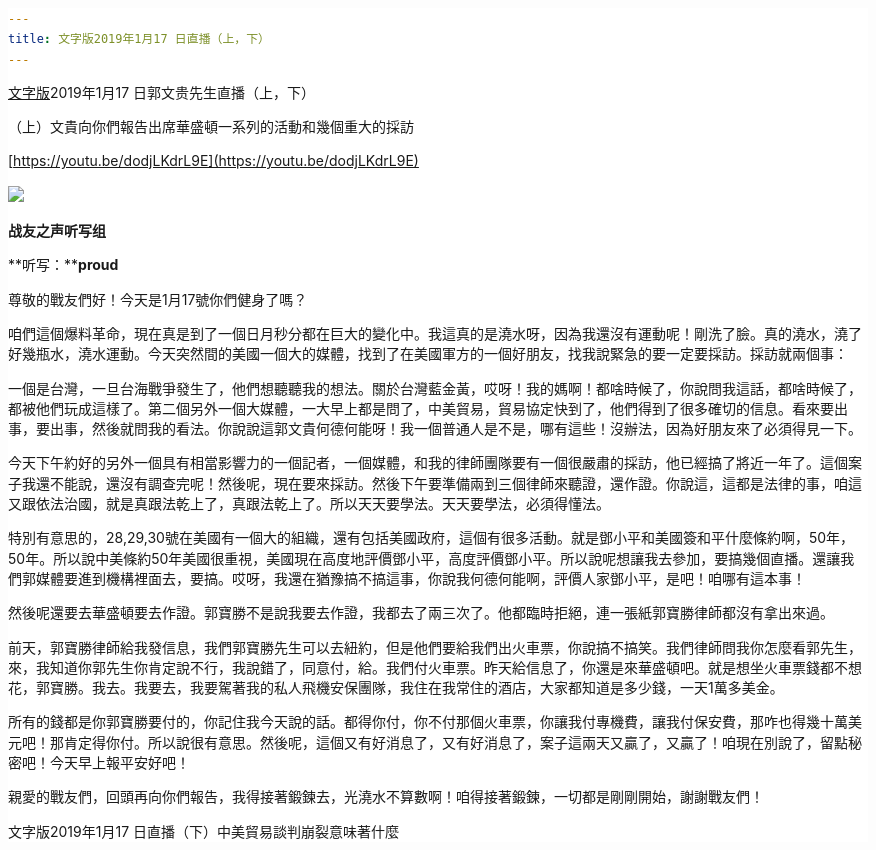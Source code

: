 ```yaml
---
title: 文字版2019年1月17 日直播（上，下）
---
```


[文字版](https://www.blogger.com/null)2019年1月17 日郭文贵先生直播（上，下）




（上）文貴向你們報告出席華盛頓一系列的活動和幾個重大的採訪


[https://youtu.be/dodjLKdrL9E](https://youtu.be/dodjLKdrL9E)







[![](https://4.bp.blogspot.com/-l1_cRoLjn6Y/XEdtd6e8vpI/AAAAAAAABUc/3HT-9WnY0ccpVpvLDrLv6aBqGEw7hspJgCLcBGAs/s400/111.PNG)](https://4.bp.blogspot.com/-l1_cRoLjn6Y/XEdtd6e8vpI/AAAAAAAABUc/3HT-9WnY0ccpVpvLDrLv6aBqGEw7hspJgCLcBGAs/s1600/111.PNG)

**战友之声听写组**


**听写：****proud**


尊敬的戰友們好！今天是1月17號你們健身了嗎？


咱們這個爆料革命，現在真是到了一個日月秒分都在巨大的變化中。我這真的是澆水呀，因為我還沒有運動呢！剛洗了臉。真的澆水，澆了好幾瓶水，澆水運動。今天突然間的美國一個大的媒體，找到了在美國軍方的一個好朋友，找我說緊急的要一定要採訪。採訪就兩個事：


一個是台灣，一旦台海戰爭發生了，他們想聽聽我的想法。關於台灣藍金黃，哎呀！我的媽啊！都啥時候了，你說問我這話，都啥時候了，都被他們玩成這樣了。第二個另外一個大媒體，一大早上都是問了，中美貿易，貿易協定快到了，他們得到了很多確切的信息。看來要出事，要出事，然後就問我的看法。你說說這郭文貴何德何能呀！我一個普通人是不是，哪有這些！沒辦法，因為好朋友來了必須得見一下。


今天下午約好的另外一個具有相當影響力的一個記者，一個媒體，和我的律師團隊要有一個很嚴肅的採訪，他已經搞了將近一年了。這個案子我還不能說，還沒有調查完呢！然後呢，現在要來採訪。然後下午要準備兩到三個律師來聽證，還作證。你說這，這都是法律的事，咱這又跟依法治國，就是真跟法乾上了，真跟法乾上了。所以天天要學法。天天要學法，必須得懂法。


特別有意思的，28,29,30號在美國有一個大的組織，還有包括美國政府，這個有很多活動。就是鄧小平和美國簽和平什麼條約啊，50年，50年。所以說中美條約50年美國很重視，美國現在高度地評價鄧小平，高度評價鄧小平。所以說呢想讓我去參加，要搞幾個直播。還讓我們郭媒體要進到機構裡面去，要搞。哎呀，我還在猶豫搞不搞這事，你說我何德何能啊，評價人家鄧小平，是吧！咱哪有這本事！


然後呢還要去華盛頓要去作證。郭寶勝不是說我要去作證，我都去了兩三次了。他都臨時拒絕，連一張紙郭寶勝律師都沒有拿出來過。


前天，郭寶勝律師給我發信息，我們郭寶勝先生可以去紐約，但是他們要給我們出火車票，你說搞不搞笑。我們律師問我你怎麼看郭先生，來，我知道你郭先生你肯定說不行，我說錯了，同意付，給。我們付火車票。昨天給信息了，你還是來華盛頓吧。就是想坐火車票錢都不想花，郭寶勝。我去。我要去，我要駕著我的私人飛機安保團隊，我住在我常住的酒店，大家都知道是多少錢，一天1萬多美金。


所有的錢都是你郭寶勝要付的，你記住我今天說的話。都得你付，你不付那個火車票，你讓我付專機費，讓我付保安費，那咋也得幾十萬美元吧！那肯定得你付。所以說很有意思。然後呢，這個又有好消息了，又有好消息了，案子這兩天又贏了，又贏了！咱現在別說了，留點秘密吧！今天早上報平安好吧！


親愛的戰友們，回頭再向你們報告，我得接著鍛鍊去，光澆水不算數啊！咱得接著鍛鍊，一切都是剛剛開始，謝謝戰友們！


文字版2019年1月17 日直播（下）中美貿易談判崩裂意味著什麼


